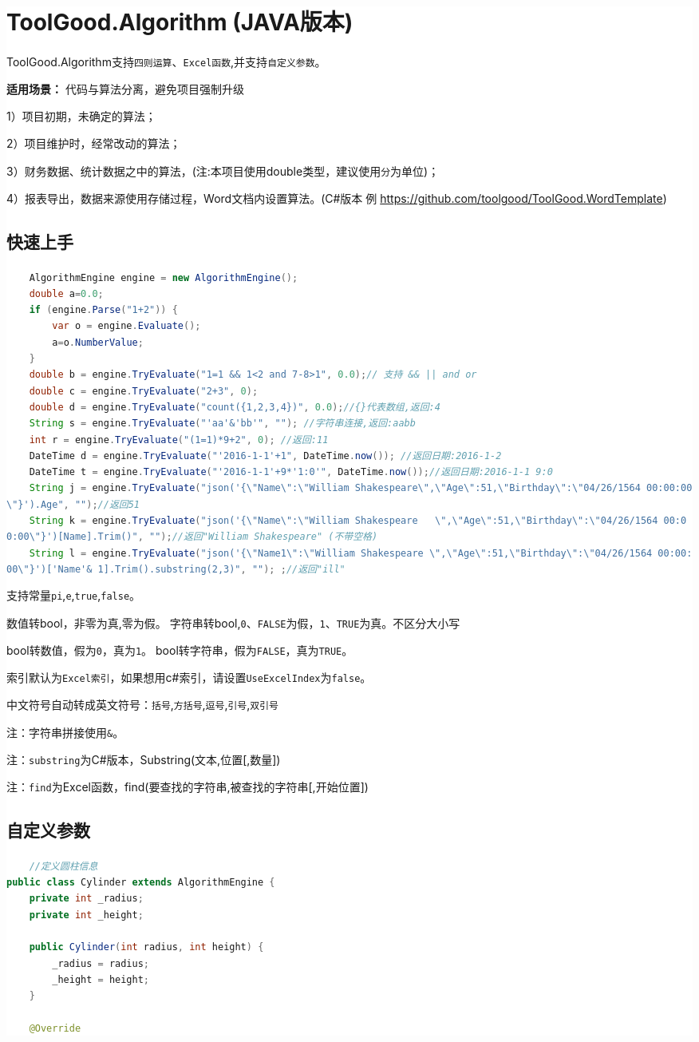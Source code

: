 ToolGood.Algorithm (JAVA版本)
===================
ToolGood.Algorithm支持`四则运算`、`Excel函数`,并支持`自定义参数`。

**适用场景：** 代码与算法分离，避免项目强制升级

1）项目初期，未确定的算法；

2）项目维护时，经常改动的算法；

3）财务数据、统计数据之中的算法，(注:本项目使用double类型，建议使用`分`为单位)；

4）报表导出，数据来源使用存储过程，Word文档内设置算法。(C#版本 例 https://github.com/toolgood/ToolGood.WordTemplate)

## 快速上手
``` java
    AlgorithmEngine engine = new AlgorithmEngine();
    double a=0.0;
    if (engine.Parse("1+2")) {
        var o = engine.Evaluate();
        a=o.NumberValue;
    }
    double b = engine.TryEvaluate("1=1 && 1<2 and 7-8>1", 0.0);// 支持 && || and or 
    double c = engine.TryEvaluate("2+3", 0);
    double d = engine.TryEvaluate("count({1,2,3,4})", 0.0);//{}代表数组,返回:4
    String s = engine.TryEvaluate("'aa'&'bb'", ""); //字符串连接,返回:aabb
    int r = engine.TryEvaluate("(1=1)*9+2", 0); //返回:11
    DateTime d = engine.TryEvaluate("'2016-1-1'+1", DateTime.now()); //返回日期:2016-1-2
    DateTime t = engine.TryEvaluate("'2016-1-1'+9*'1:0'", DateTime.now());//返回日期:2016-1-1 9:0
    String j = engine.TryEvaluate("json('{\"Name\":\"William Shakespeare\",\"Age\":51,\"Birthday\":\"04/26/1564 00:00:00\"}').Age", "");//返回51
    String k = engine.TryEvaluate("json('{\"Name\":\"William Shakespeare   \",\"Age\":51,\"Birthday\":\"04/26/1564 00:00:00\"}')[Name].Trim()", "");//返回"William Shakespeare" (不带空格)
    String l = engine.TryEvaluate("json('{\"Name1\":\"William Shakespeare \",\"Age\":51,\"Birthday\":\"04/26/1564 00:00:00\"}')['Name'& 1].Trim().substring(2,3)", ""); ;//返回"ill"

```
支持常量`pi`,`e`,`true`,`false`。

数值转bool，非零为真,零为假。
字符串转bool,`0`、`FALSE`为假，`1`、`TRUE`为真。不区分大小写

bool转数值，假为`0`，真为`1`。
bool转字符串，假为`FALSE`，真为`TRUE`。

索引默认为`Excel索引`，如果想用c#索引，请设置`UseExcelIndex`为`false`。

中文符号自动转成英文符号：`括号`,`方括号`,`逗号`,`引号`,`双引号`

注：字符串拼接使用`&`。

注：`substring`为C#版本，Substring(文本,位置[,数量])

注：`find`为Excel函数，find(要查找的字符串,被查找的字符串[,开始位置])

## 自定义参数
``` java
    //定义圆柱信息
public class Cylinder extends AlgorithmEngine {
    private int _radius;
    private int _height;

    public Cylinder(int radius, int height) {
        _radius = radius;
        _height = height;
    }

    @Override
```